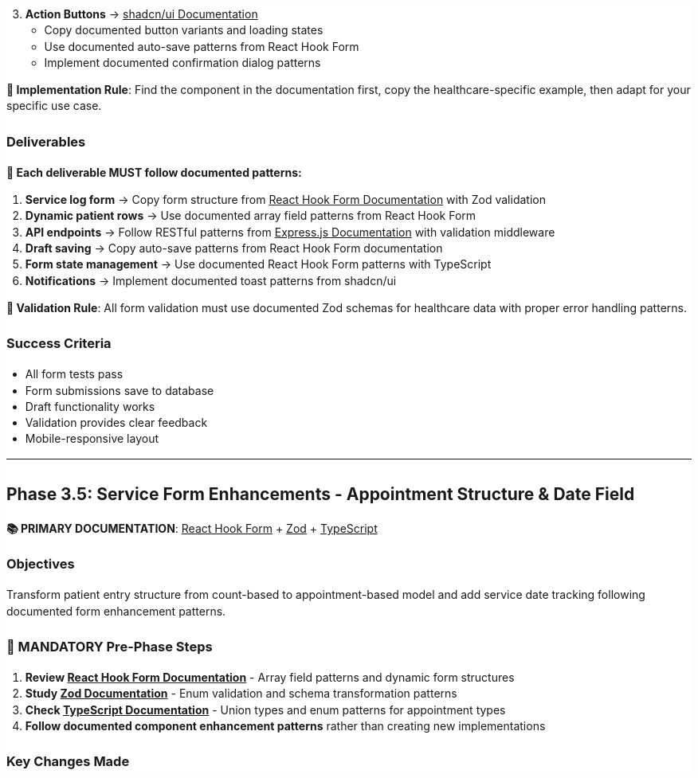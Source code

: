 3. **Action Buttons** → [shadcn/ui Documentation](./devdocs/shadcn-ui.md)
   - Copy documented button variants and loading states
   - Use documented auto-save patterns from React Hook Form
   - Implement documented confirmation dialog patterns

**📖 Implementation Rule**: Find the component in the documentation first, copy the healthcare-specific example, then adapt for your specific use case.

### Deliverables
**🚨 Each deliverable MUST follow documented patterns:**
1. **Service log form** → Copy form structure from [React Hook Form Documentation](./devdocs/react-hook-form.md) with Zod validation
2. **Dynamic patient rows** → Use documented array field patterns from React Hook Form
3. **API endpoints** → Follow RESTful patterns from [Express.js Documentation](./devdocs/express.md) with validation middleware
4. **Draft saving** → Copy auto-save patterns from React Hook Form documentation
5. **Form state management** → Use documented React Hook Form patterns with TypeScript
6. **Notifications** → Implement documented toast patterns from shadcn/ui

**📖 Validation Rule**: All form validation must use documented Zod schemas for healthcare data with proper error handling patterns.

### Success Criteria
- All form tests pass
- Form submissions save to database
- Draft functionality works
- Validation provides clear feedback
- Mobile-responsive layout

---

## Phase 3.5: Service Form Enhancements - Appointment Structure & Date Field
**📚 PRIMARY DOCUMENTATION**: [React Hook Form](./devdocs/react-hook-form.md) + [Zod](./devdocs/zod.md) + [TypeScript](./devdocs/typescript.md)

### Objectives
Transform patient entry structure from count-based to appointment-based model and add service date tracking following documented form enhancement patterns.

### 🚨 MANDATORY Pre-Phase Steps
1. **Review [React Hook Form Documentation](./devdocs/react-hook-form.md)** - Array field patterns and dynamic form structures
2. **Study [Zod Documentation](./devdocs/zod.md)** - Enum validation and schema transformation patterns
3. **Check [TypeScript Documentation](./devdocs/typescript.md)** - Union types and enum patterns for appointment types
4. **Follow documented component enhancement patterns** rather than creating new implementations

### Key Changes Made
